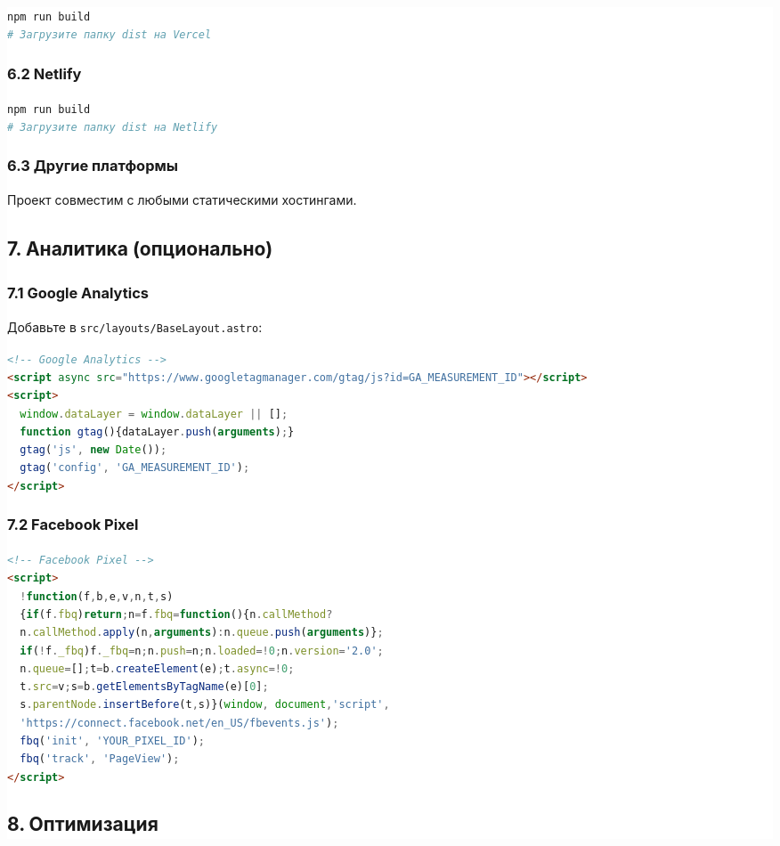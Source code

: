 ```bash
npm run build
# Загрузите папку dist на Vercel
```

### 6.2 Netlify

```bash
npm run build
# Загрузите папку dist на Netlify
```

### 6.3 Другие платформы

Проект совместим с любыми статическими хостингами.

## 7. Аналитика (опционально)

### 7.1 Google Analytics

Добавьте в `src/layouts/BaseLayout.astro`:

```html
<!-- Google Analytics -->
<script async src="https://www.googletagmanager.com/gtag/js?id=GA_MEASUREMENT_ID"></script>
<script>
  window.dataLayer = window.dataLayer || [];
  function gtag(){dataLayer.push(arguments);}
  gtag('js', new Date());
  gtag('config', 'GA_MEASUREMENT_ID');
</script>
```

### 7.2 Facebook Pixel

```html
<!-- Facebook Pixel -->
<script>
  !function(f,b,e,v,n,t,s)
  {if(f.fbq)return;n=f.fbq=function(){n.callMethod?
  n.callMethod.apply(n,arguments):n.queue.push(arguments)};
  if(!f._fbq)f._fbq=n;n.push=n;n.loaded=!0;n.version='2.0';
  n.queue=[];t=b.createElement(e);t.async=!0;
  t.src=v;s=b.getElementsByTagName(e)[0];
  s.parentNode.insertBefore(t,s)}(window, document,'script',
  'https://connect.facebook.net/en_US/fbevents.js');
  fbq('init', 'YOUR_PIXEL_ID');
  fbq('track', 'PageView');
</script>
```

## 8. Оптимизация
